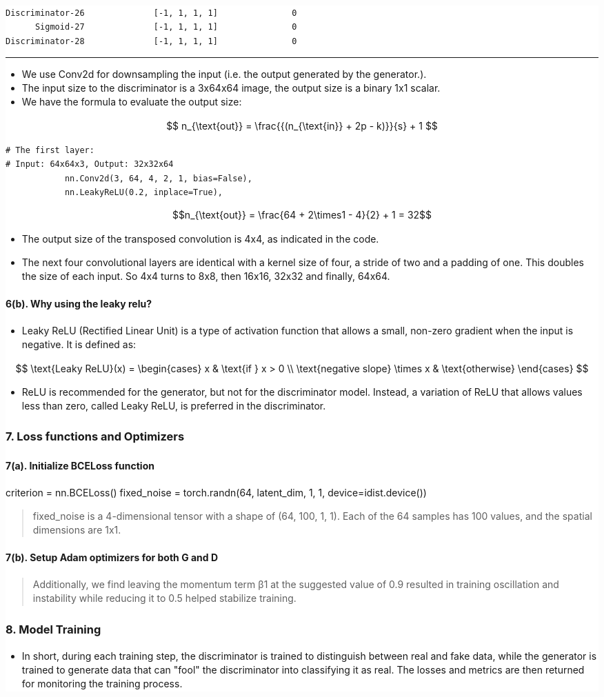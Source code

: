     Discriminator-26              [-1, 1, 1, 1]               0
          Sigmoid-27              [-1, 1, 1, 1]               0
    Discriminator-28              [-1, 1, 1, 1]               0
----------------------------------------------------------------


- We use Conv2d for downsampling the input (i.e. the output generated by the generator.).
- The input size to the discriminator is a 3x64x64 image, the output size is a binary 1x1 scalar. 
- We have the formula to evaluate the output size:

$$
n_{\text{out}} = \frac{{(n_{\text{in}} + 2p - k)}}{s} + 1
$$


```
# The first layer:
# Input: 64x64x3, Output: 32x32x64
            nn.Conv2d(3, 64, 4, 2, 1, bias=False),
            nn.LeakyReLU(0.2, inplace=True),            
```
$$n_{\text{out}} = \frac{64 + 2\times1 - 4}{2} + 1 = 32$$
- The output size of the transposed convolution is 4x4, as indicated in the code.

- The next four convolutional layers are identical with a kernel size of four, a stride of two and a padding of one. This doubles the size of each input. So 4x4 turns to 8x8, then 16x16, 32x32 and finally, 64x64.

#### 6(b). Why using the leaky relu?
- Leaky ReLU (Rectified Linear Unit) is a type of activation function that allows a small, non-zero gradient when the input is negative. It is defined as:

$$
\text{Leaky ReLU}(x) = \begin{cases}
x & \text{if } x > 0 \\
\text{negative slope} \times x & \text{otherwise}
\end{cases}
$$
- ReLU is recommended for the generator, but not for the discriminator model. Instead, a variation of ReLU that allows values less than zero, called Leaky ReLU, is preferred in the discriminator.

### 7. Loss functions and Optimizers
#### 7(a). Initialize BCELoss function
criterion = nn.BCELoss()
fixed_noise = torch.randn(64, latent_dim, 1, 1, device=idist.device())
> fixed_noise is a 4-dimensional tensor with a shape of (64, 100, 1, 1). Each of the
64 samples has 100 values, and the spatial dimensions are 1x1.


#### 7(b). Setup Adam optimizers for both G and D
> Additionally, we find leaving the momentum term β1 at the suggested value of 0.9
resulted in training oscillation and instability while reducing it to 0.5 helped
stabilize training.

### 8. Model Training
- In short, during each training step, the discriminator is trained to distinguish between real and fake data, while the generator is trained to generate data that can "fool" the discriminator into classifying it as real. The losses and metrics are then returned for monitoring the training process.
